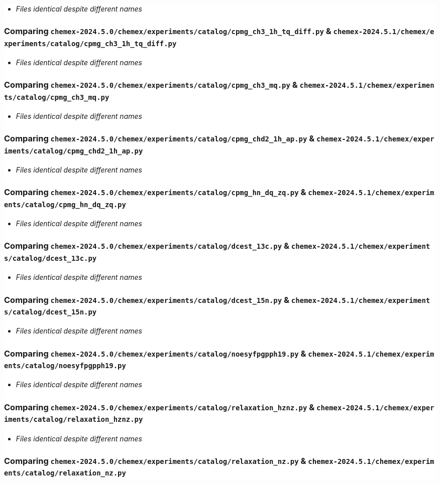  * *Files identical despite different names*

### Comparing `chemex-2024.5.0/chemex/experiments/catalog/cpmg_ch3_1h_tq_diff.py` & `chemex-2024.5.1/chemex/experiments/catalog/cpmg_ch3_1h_tq_diff.py`

 * *Files identical despite different names*

### Comparing `chemex-2024.5.0/chemex/experiments/catalog/cpmg_ch3_mq.py` & `chemex-2024.5.1/chemex/experiments/catalog/cpmg_ch3_mq.py`

 * *Files identical despite different names*

### Comparing `chemex-2024.5.0/chemex/experiments/catalog/cpmg_chd2_1h_ap.py` & `chemex-2024.5.1/chemex/experiments/catalog/cpmg_chd2_1h_ap.py`

 * *Files identical despite different names*

### Comparing `chemex-2024.5.0/chemex/experiments/catalog/cpmg_hn_dq_zq.py` & `chemex-2024.5.1/chemex/experiments/catalog/cpmg_hn_dq_zq.py`

 * *Files identical despite different names*

### Comparing `chemex-2024.5.0/chemex/experiments/catalog/dcest_13c.py` & `chemex-2024.5.1/chemex/experiments/catalog/dcest_13c.py`

 * *Files identical despite different names*

### Comparing `chemex-2024.5.0/chemex/experiments/catalog/dcest_15n.py` & `chemex-2024.5.1/chemex/experiments/catalog/dcest_15n.py`

 * *Files identical despite different names*

### Comparing `chemex-2024.5.0/chemex/experiments/catalog/noesyfpgpph19.py` & `chemex-2024.5.1/chemex/experiments/catalog/noesyfpgpph19.py`

 * *Files identical despite different names*

### Comparing `chemex-2024.5.0/chemex/experiments/catalog/relaxation_hznz.py` & `chemex-2024.5.1/chemex/experiments/catalog/relaxation_hznz.py`

 * *Files identical despite different names*

### Comparing `chemex-2024.5.0/chemex/experiments/catalog/relaxation_nz.py` & `chemex-2024.5.1/chemex/experiments/catalog/relaxation_nz.py`
